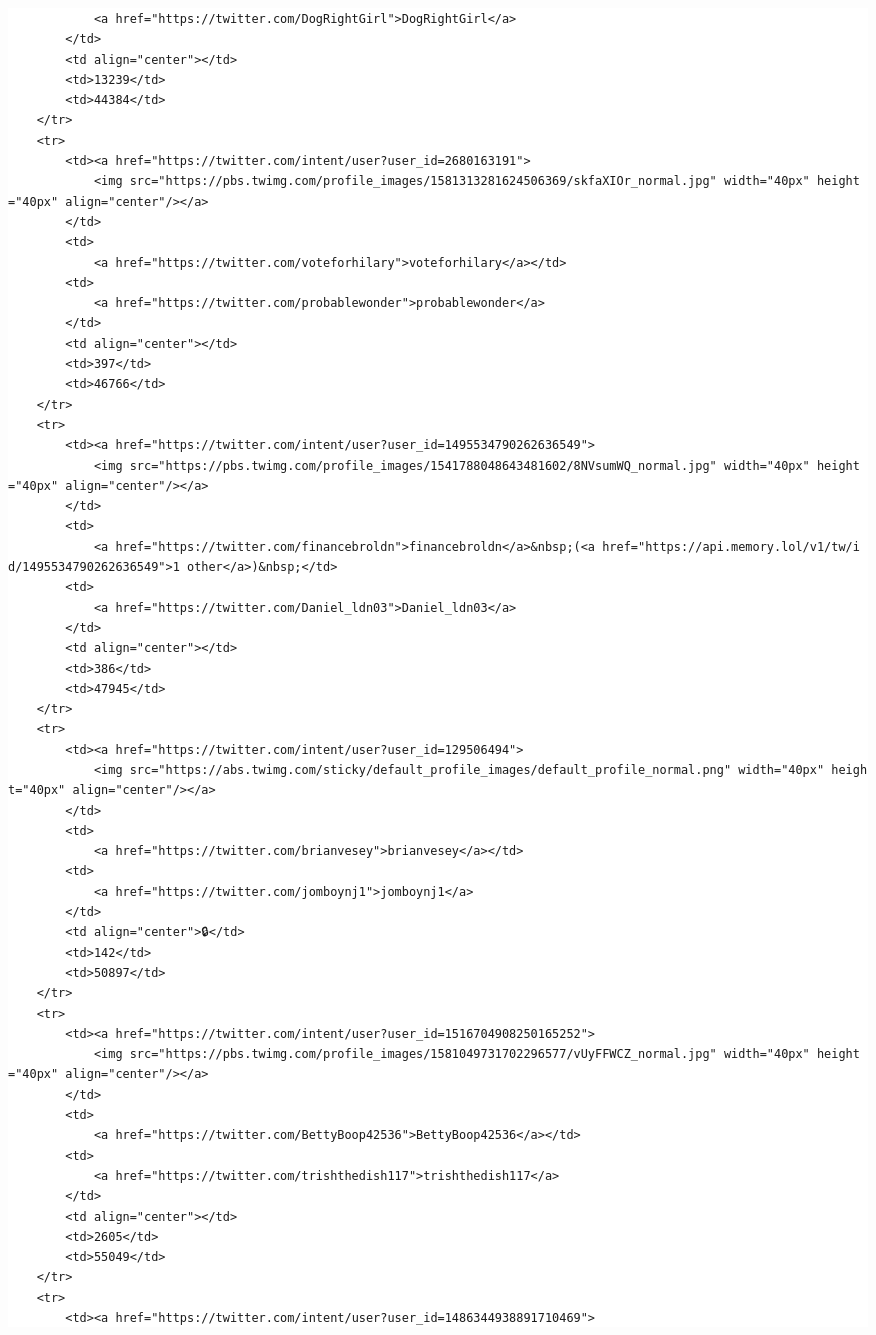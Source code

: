                 <a href="https://twitter.com/DogRightGirl">DogRightGirl</a>
            </td>
            <td align="center"></td>
            <td>13239</td>
            <td>44384</td>
        </tr>
        <tr>
            <td><a href="https://twitter.com/intent/user?user_id=2680163191">
                <img src="https://pbs.twimg.com/profile_images/1581313281624506369/skfaXIOr_normal.jpg" width="40px" height="40px" align="center"/></a>
            </td>
            <td>
                <a href="https://twitter.com/voteforhilary">voteforhilary</a></td>
            <td>
                <a href="https://twitter.com/probablewonder">probablewonder</a>
            </td>
            <td align="center"></td>
            <td>397</td>
            <td>46766</td>
        </tr>
        <tr>
            <td><a href="https://twitter.com/intent/user?user_id=1495534790262636549">
                <img src="https://pbs.twimg.com/profile_images/1541788048643481602/8NVsumWQ_normal.jpg" width="40px" height="40px" align="center"/></a>
            </td>
            <td>
                <a href="https://twitter.com/financebroldn">financebroldn</a>&nbsp;(<a href="https://api.memory.lol/v1/tw/id/1495534790262636549">1 other</a>)&nbsp;</td>
            <td>
                <a href="https://twitter.com/Daniel_ldn03">Daniel_ldn03</a>
            </td>
            <td align="center"></td>
            <td>386</td>
            <td>47945</td>
        </tr>
        <tr>
            <td><a href="https://twitter.com/intent/user?user_id=129506494">
                <img src="https://abs.twimg.com/sticky/default_profile_images/default_profile_normal.png" width="40px" height="40px" align="center"/></a>
            </td>
            <td>
                <a href="https://twitter.com/brianvesey">brianvesey</a></td>
            <td>
                <a href="https://twitter.com/jomboynj1">jomboynj1</a>
            </td>
            <td align="center">🔒</td>
            <td>142</td>
            <td>50897</td>
        </tr>
        <tr>
            <td><a href="https://twitter.com/intent/user?user_id=1516704908250165252">
                <img src="https://pbs.twimg.com/profile_images/1581049731702296577/vUyFFWCZ_normal.jpg" width="40px" height="40px" align="center"/></a>
            </td>
            <td>
                <a href="https://twitter.com/BettyBoop42536">BettyBoop42536</a></td>
            <td>
                <a href="https://twitter.com/trishthedish117">trishthedish117</a>
            </td>
            <td align="center"></td>
            <td>2605</td>
            <td>55049</td>
        </tr>
        <tr>
            <td><a href="https://twitter.com/intent/user?user_id=1486344938891710469">
